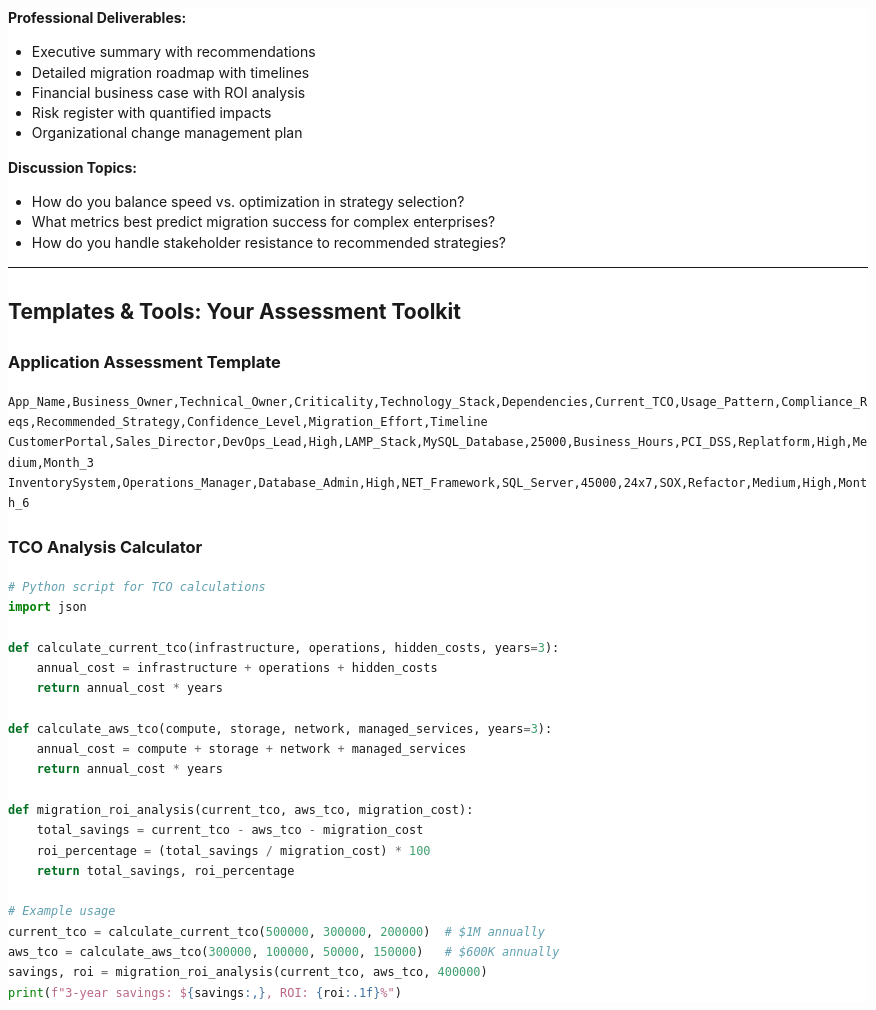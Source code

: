 **Professional Deliverables:**

- Executive summary with recommendations
- Detailed migration roadmap with timelines
- Financial business case with ROI analysis
- Risk register with quantified impacts
- Organizational change management plan

**Discussion Topics:**

- How do you balance speed vs. optimization in strategy selection?
- What metrics best predict migration success for complex enterprises?
- How do you handle stakeholder resistance to recommended strategies?

***

## Templates \& Tools: Your Assessment Toolkit

### Application Assessment Template

```csv
App_Name,Business_Owner,Technical_Owner,Criticality,Technology_Stack,Dependencies,Current_TCO,Usage_Pattern,Compliance_Reqs,Recommended_Strategy,Confidence_Level,Migration_Effort,Timeline
CustomerPortal,Sales_Director,DevOps_Lead,High,LAMP_Stack,MySQL_Database,25000,Business_Hours,PCI_DSS,Replatform,High,Medium,Month_3
InventorySystem,Operations_Manager,Database_Admin,High,NET_Framework,SQL_Server,45000,24x7,SOX,Refactor,Medium,High,Month_6
```


### TCO Analysis Calculator

```python
# Python script for TCO calculations
import json

def calculate_current_tco(infrastructure, operations, hidden_costs, years=3):
    annual_cost = infrastructure + operations + hidden_costs
    return annual_cost * years

def calculate_aws_tco(compute, storage, network, managed_services, years=3):
    annual_cost = compute + storage + network + managed_services
    return annual_cost * years

def migration_roi_analysis(current_tco, aws_tco, migration_cost):
    total_savings = current_tco - aws_tco - migration_cost
    roi_percentage = (total_savings / migration_cost) * 100
    return total_savings, roi_percentage

# Example usage
current_tco = calculate_current_tco(500000, 300000, 200000)  # $1M annually
aws_tco = calculate_aws_tco(300000, 100000, 50000, 150000)   # $600K annually
savings, roi = migration_roi_analysis(current_tco, aws_tco, 400000)
print(f"3-year savings: ${savings:,}, ROI: {roi:.1f}%")
```
